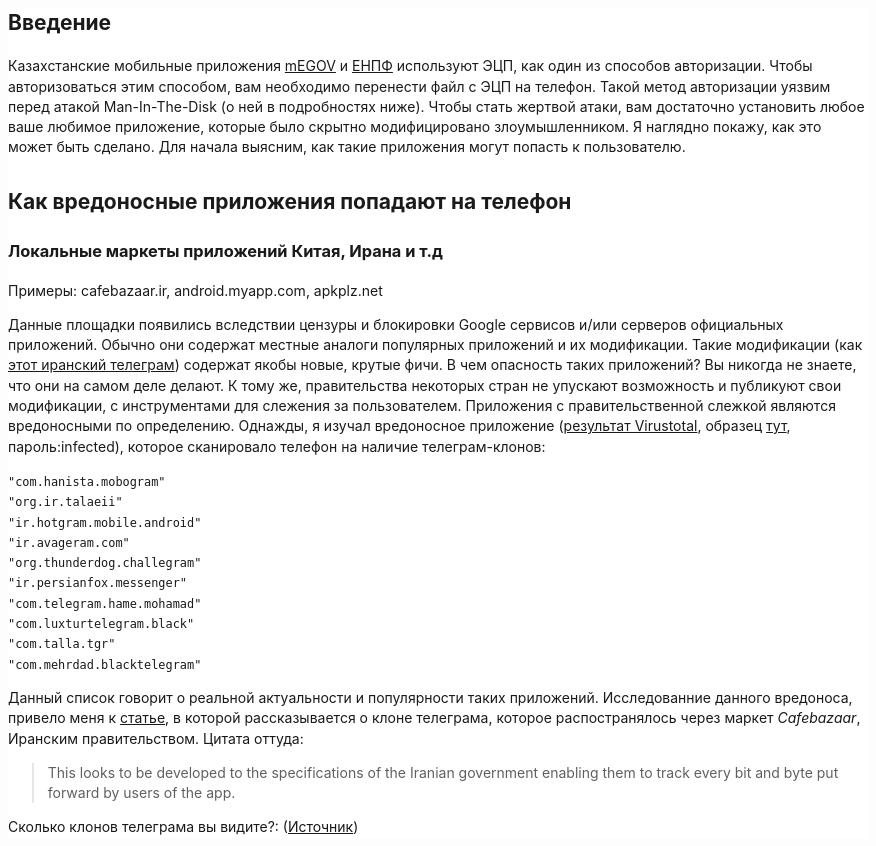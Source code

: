 ## Введение

Казахстанские мобильные приложения [mEGOV](https://play.google.com/store/apps/details?id=kz.nitec.egov.mgov) и [ЕНПФ](https://play.google.com/store/apps/details?id=kz.enpf.mobile) используют ЭЦП, как один из способов авторизации. Чтобы авторизоваться этим способом, вам необходимо перенести файл с ЭЦП на телефон. Такой метод авторизации уязвим перед атакой Man-In-The-Disk (о ней в подробностях ниже). Чтобы стать жертвой атаки, вам достаточно установить любое ваше любимое приложение, которые было скрытно модифицировано злоумышленником. Я наглядно покажу, как это может быть сделано. Для начала выясним, как такие приложения могут попасть к пользователю.<cut />

## Как вредоносные приложения попадают на телефон
 
### Локальные маркеты приложений Китая, Ирана и т.д
 
  Примеры: cafebazaar.ir, android.myapp.com, apkplz.net
  
  Данные площадки появились вследствии цензуры и блокировки Google сервисов и/или серверов официальных приложений. Обычно они содержат местные аналоги популярных приложений и их модификации. Такие модификации (как [этот иранский телеграм](https://apkplz.net/app/org.ir.talaeii)) содержат якобы новые, крутые фичи. В чем опасность таких приложений? Вы никогда не знаете, что они на самом деле делают. К тому же, правительства некоторых стран не упускают возможность и публикуют свои модификации, с инструментами для слежения за пользователем. Приложения с правительственной слежкой являются вредоносными по определению. Однажды, я изучал вредоносное приложение ([результат Virustotal](https://www.virustotal.com/gui/file/1e6a821f5de824b91c6676742a521a8dcdd345f25a820befa11e5975fc8c39d3/community), образец [тут](https://github.com/thatskriptkid/thatskriptkid.github.io/blob/master/assets/files/iranian_apk_infected.zip), пароль:infected), которое сканировало телефон на наличие телеграм-клонов:
  
  ```
  "com.hanista.mobogram"
  "org.ir.talaeii"
  "ir.hotgram.mobile.android"
  "ir.avageram.com"
  "org.thunderdog.challegram"
  "ir.persianfox.messenger"
  "com.telegram.hame.mohamad"
  "com.luxturtelegram.black"
  "com.talla.tgr"
  "com.mehrdad.blacktelegram"
  ```
  
  Данный список говорит о реальной актуальности и популярности таких приложений. Исследованние данного вредоноса, привело меня к [статье](https://cybershafarat.com/2016/01/20/farsitelegram/), в которой рассказывается о клоне телеграма, которое распостранялось через маркет *Cafebazaar*, Иранским правительством. Цитата оттуда:
  
> This looks to be developed to the specifications of the Iranian government enabling them to track every bit and byte put forward by users of the app.  
  
  Сколько клонов телеграма вы видите?: ([Источник](https://apkplz.net/))
